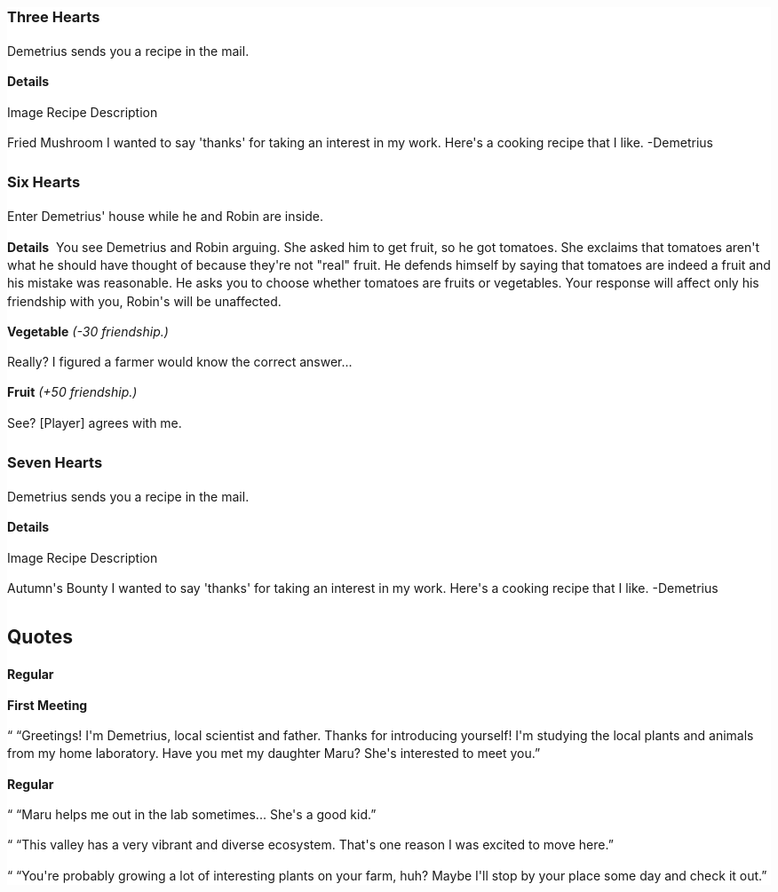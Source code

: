 ### Three Hearts

Demetrius sends you a recipe in the mail.

**Details** 

Image Recipe Description

Fried Mushroom I wanted to say 'thanks' for taking an interest in my work. Here's a cooking recipe that I like. -Demetrius

### Six Hearts

Enter Demetrius' house while he and Robin are inside.

**Details**  You see Demetrius and Robin arguing. She asked him to get fruit, so he got tomatoes. She exclaims that tomatoes aren't what he should have thought of because they're not "real" fruit. He defends himself by saying that tomatoes are indeed a fruit and his mistake was reasonable. He asks you to choose whether tomatoes are fruits or vegetables. Your response will affect only his friendship with you, Robin's will be unaffected.

**Vegetable** *(-30 friendship.)*

Really? I figured a farmer would know the correct answer...

**Fruit** *(+50 friendship.)*

See? \[Player] agrees with me.

### Seven Hearts

Demetrius sends you a recipe in the mail.

**Details** 

Image Recipe Description

Autumn's Bounty I wanted to say 'thanks' for taking an interest in my work. Here's a cooking recipe that I like. -Demetrius

## Quotes

**Regular** 

**First Meeting**

“ “Greetings! I'm Demetrius, local scientist and father. Thanks for introducing yourself! I'm studying the local plants and animals from my home laboratory. Have you met my daughter Maru? She's interested to meet you.”

**Regular**

“ “Maru helps me out in the lab sometimes... She's a good kid.”

“ “This valley has a very vibrant and diverse ecosystem. That's one reason I was excited to move here.”

“ “You're probably growing a lot of interesting plants on your farm, huh? Maybe I'll stop by your place some day and check it out.”
